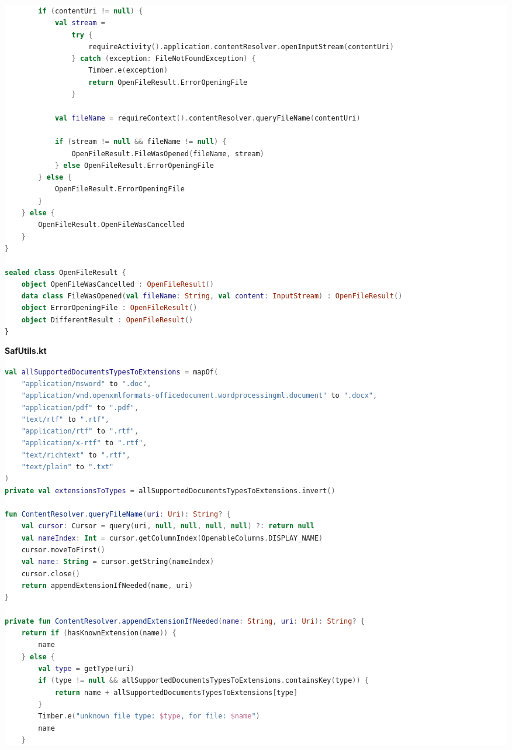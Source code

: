 ```kotlin
        if (contentUri != null) {
            val stream =
                try {
                    requireActivity().application.contentResolver.openInputStream(contentUri)
                } catch (exception: FileNotFoundException) {
                    Timber.e(exception)
                    return OpenFileResult.ErrorOpeningFile
                }

            val fileName = requireContext().contentResolver.queryFileName(contentUri)

            if (stream != null && fileName != null) {
                OpenFileResult.FileWasOpened(fileName, stream)
            } else OpenFileResult.ErrorOpeningFile
        } else {
            OpenFileResult.ErrorOpeningFile
        }
    } else {
        OpenFileResult.OpenFileWasCancelled
    }
}

sealed class OpenFileResult {
    object OpenFileWasCancelled : OpenFileResult()
    data class FileWasOpened(val fileName: String, val content: InputStream) : OpenFileResult()
    object ErrorOpeningFile : OpenFileResult()
    object DifferentResult : OpenFileResult()
}
```

**SafUtils.kt**
```kotlin
val allSupportedDocumentsTypesToExtensions = mapOf(
    "application/msword" to ".doc",
    "application/vnd.openxmlformats-officedocument.wordprocessingml.document" to ".docx",
    "application/pdf" to ".pdf",
    "text/rtf" to ".rtf",
    "application/rtf" to ".rtf",
    "application/x-rtf" to ".rtf",
    "text/richtext" to ".rtf",
    "text/plain" to ".txt"
)
private val extensionsToTypes = allSupportedDocumentsTypesToExtensions.invert()

fun ContentResolver.queryFileName(uri: Uri): String? {
    val cursor: Cursor = query(uri, null, null, null, null) ?: return null
    val nameIndex: Int = cursor.getColumnIndex(OpenableColumns.DISPLAY_NAME)
    cursor.moveToFirst()
    val name: String = cursor.getString(nameIndex)
    cursor.close()
    return appendExtensionIfNeeded(name, uri)
}

private fun ContentResolver.appendExtensionIfNeeded(name: String, uri: Uri): String? {
    return if (hasKnownExtension(name)) {
        name
    } else {
        val type = getType(uri)
        if (type != null && allSupportedDocumentsTypesToExtensions.containsKey(type)) {
            return name + allSupportedDocumentsTypesToExtensions[type]
        }
        Timber.e("unknown file type: $type, for file: $name")
        name
    }
```
